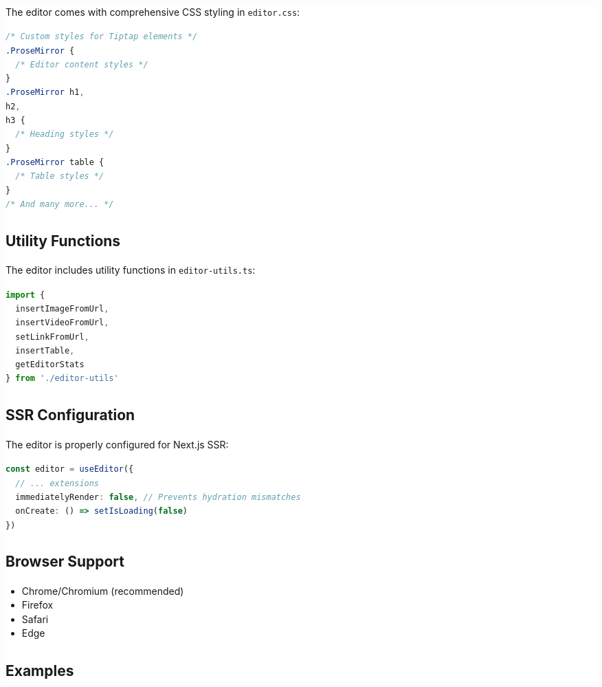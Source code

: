 The editor comes with comprehensive CSS styling in `editor.css`:

```css
/* Custom styles for Tiptap elements */
.ProseMirror {
  /* Editor content styles */
}
.ProseMirror h1,
h2,
h3 {
  /* Heading styles */
}
.ProseMirror table {
  /* Table styles */
}
/* And many more... */
```

## Utility Functions

The editor includes utility functions in `editor-utils.ts`:

```typescript
import {
  insertImageFromUrl,
  insertVideoFromUrl,
  setLinkFromUrl,
  insertTable,
  getEditorStats
} from './editor-utils'
```

## SSR Configuration

The editor is properly configured for Next.js SSR:

```typescript
const editor = useEditor({
  // ... extensions
  immediatelyRender: false, // Prevents hydration mismatches
  onCreate: () => setIsLoading(false)
})
```

## Browser Support

- Chrome/Chromium (recommended)
- Firefox
- Safari
- Edge

## Examples
